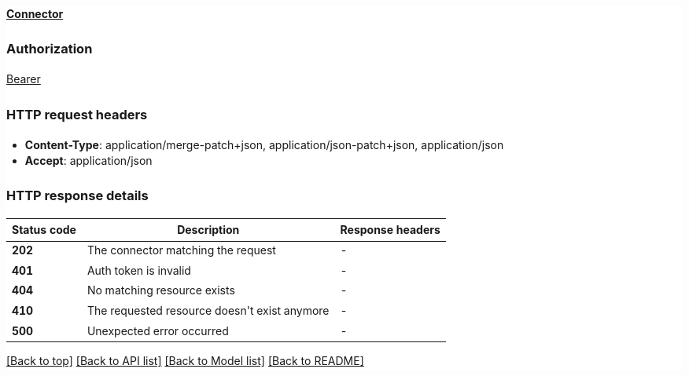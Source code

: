 [**Connector**](Connector.md)

### Authorization

[Bearer](../README.md#Bearer)

### HTTP request headers

 - **Content-Type**: application/merge-patch+json, application/json-patch+json, application/json
 - **Accept**: application/json


### HTTP response details

| Status code | Description | Response headers |
|-------------|-------------|------------------|
**202** | The connector matching the request |  -  |
**401** | Auth token is invalid |  -  |
**404** | No matching resource exists |  -  |
**410** | The requested resource doesn&#39;t exist anymore |  -  |
**500** | Unexpected error occurred |  -  |

[[Back to top]](#) [[Back to API list]](../README.md#documentation-for-api-endpoints) [[Back to Model list]](../README.md#documentation-for-models) [[Back to README]](../README.md)

